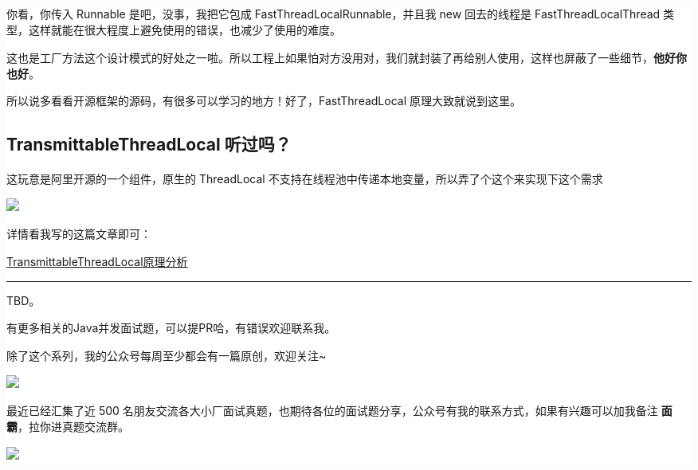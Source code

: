 你看，你传入 Runnable 是吧，没事，我把它包成 FastThreadLocalRunnable，并且我 new 回去的线程是 FastThreadLocalThread 类型，这样就能在很大程度上避免使用的错误，也减少了使用的难度。

这也是工厂方法这个设计模式的好处之一啦。所以工程上如果怕对方没用对，我们就封装了再给别人使用，这样也屏蔽了一些细节，**他好你也好**。

所以说多看看开源框架的源码，有很多可以学习的地方！好了，FastThreadLocal 原理大致就说到这里。

## TransmittableThreadLocal 听过吗？

这玩意是阿里开源的一个组件，原生的 ThreadLocal 不支持在线程池中传递本地变量，所以弄了个这个来实现下这个需求

![](https://cdn.jsdelivr.net/gh/yessimida/cdn_image/img/image-20220123165841583.png)

详情看我写的这篇文章即可：

[TransmittableThreadLocal原理分析](https://mp.weixin.qq.com/s/JTW82eTZRyKbkgOe2E_qEg)

---

TBD。

有更多相关的Java并发面试题，可以提PR哈，有错误欢迎联系我。

除了这个系列，我的公众号每周至少都会有一篇原创，欢迎关注~

![](https://gitee.com/yessimida/interview-of-legends/raw/master/pic/16034279-e6ebb79b5a0b8fe7.png)

最近已经汇集了近 500 名朋友交流各大小厂面试真题，也期待各位的面试题分享，公众号有我的联系方式，如果有兴趣可以加我备注 **面霸**，拉你进真题交流群。

![](https://cdn.jsdelivr.net/gh/yessimida/cdn_image/img/image-20210228190741512.png)